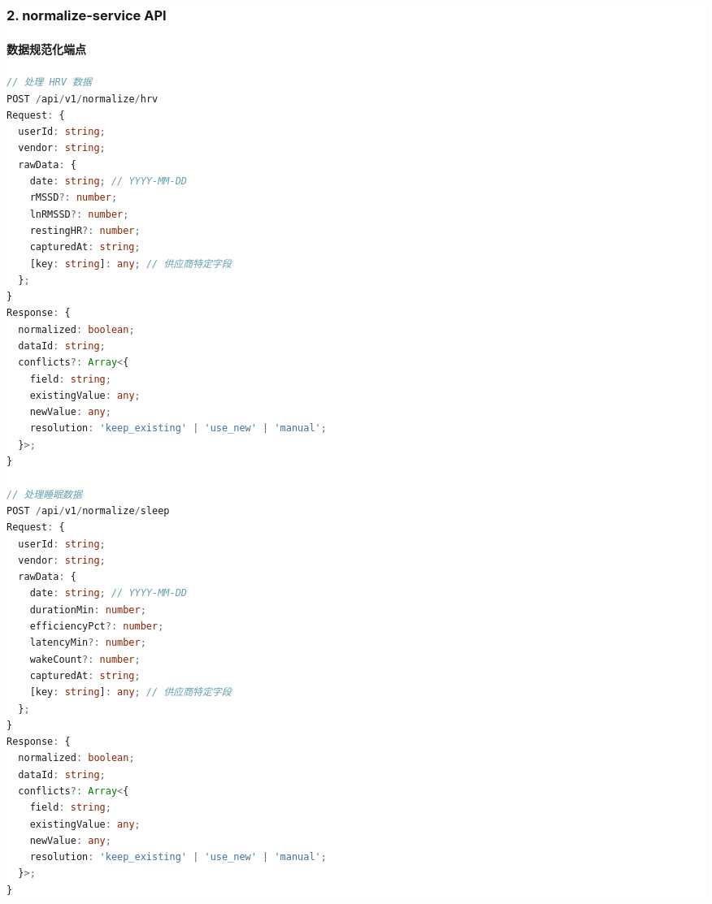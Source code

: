 ### 2. normalize-service API

#### 数据规范化端点

```typescript
// 处理 HRV 数据
POST /api/v1/normalize/hrv
Request: {
  userId: string;
  vendor: string;
  rawData: {
    date: string; // YYYY-MM-DD
    rMSSD?: number;
    lnRMSSD?: number;
    restingHR?: number;
    capturedAt: string;
    [key: string]: any; // 供应商特定字段
  };
}
Response: {
  normalized: boolean;
  dataId: string;
  conflicts?: Array<{
    field: string;
    existingValue: any;
    newValue: any;
    resolution: 'keep_existing' | 'use_new' | 'manual';
  }>;
}

// 处理睡眠数据
POST /api/v1/normalize/sleep
Request: {
  userId: string;
  vendor: string;
  rawData: {
    date: string; // YYYY-MM-DD
    durationMin: number;
    efficiencyPct?: number;
    latencyMin?: number;
    wakeCount?: number;
    capturedAt: string;
    [key: string]: any; // 供应商特定字段
  };
}
Response: {
  normalized: boolean;
  dataId: string;
  conflicts?: Array<{
    field: string;
    existingValue: any;
    newValue: any;
    resolution: 'keep_existing' | 'use_new' | 'manual';
  }>;
}
```
